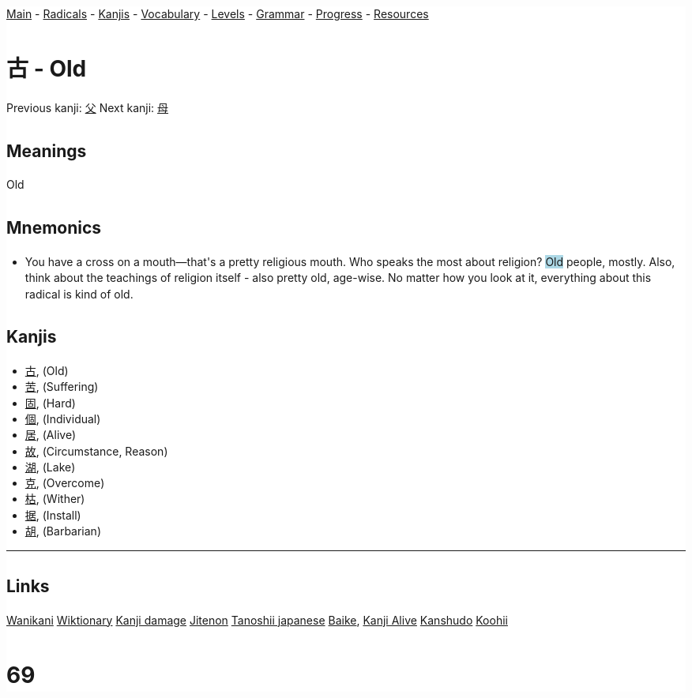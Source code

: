 [Main](../README.md) -
[Radicals](../radicals.md) -
[Kanjis](../kanjis.md) -
[Vocabulary](../vocabulary.md) -
[Levels](../levels.md) -
[Grammar](../grammar.md) - 
[Progress](../progress.md) -
[Resources](../resources.md)
# <bigfont> 古</bigfont> - Old 

Previous kanji: [父](父.md) Next kanji: [母](母.md) 

## Meanings
 Old
## Mnemonics
 * You have a cross on a mouth—that's a pretty religious mouth. Who speaks the most about religion? <span style="background-color:#ADD8E6"> Old</span> people, mostly. Also, think about the teachings of religion itself - also pretty old, age-wise. No matter how you look at it, everything about this radical is kind of old.


## Kanjis
 * [古](../kanjis/古.md), (Old)
* [苦](../kanjis/苦.md), (Suffering)
* [固](../kanjis/固.md), (Hard)
* [個](../kanjis/個.md), (Individual)
* [居](../kanjis/居.md), (Alive)
* [故](../kanjis/故.md), (Circumstance, Reason)
* [湖](../kanjis/湖.md), (Lake)
* [克](../kanjis/克.md), (Overcome)
* [枯](../kanjis/枯.md), (Wither)
* [据](../kanjis/据.md), (Install)
* [胡](../kanjis/胡.md), (Barbarian)



---


## Links 


[Wanikani](https://www.wanikani.com/kanji/古)
[Wiktionary](https://en.wiktionary.org/wiki/古)
[Kanji damage](http://www.kanjidamage.com/kanji/search?utf8=✓&q=古)
[Jitenon](https://jitenon.com/kanji/古)
[Tanoshii japanese](https://www.tanoshiijapanese.com/dictionary/kanji.cfm?k=古)
[Baike](https://baike.baidu.com/item/古),
[Kanji Alive](https://app.kanjialive.com/古)
[Kanshudo](https://www.kanshudo.com/searchmn?q=古)
[Koohii](https://kanji.koohii.com/study/kanji/古)
# 69
